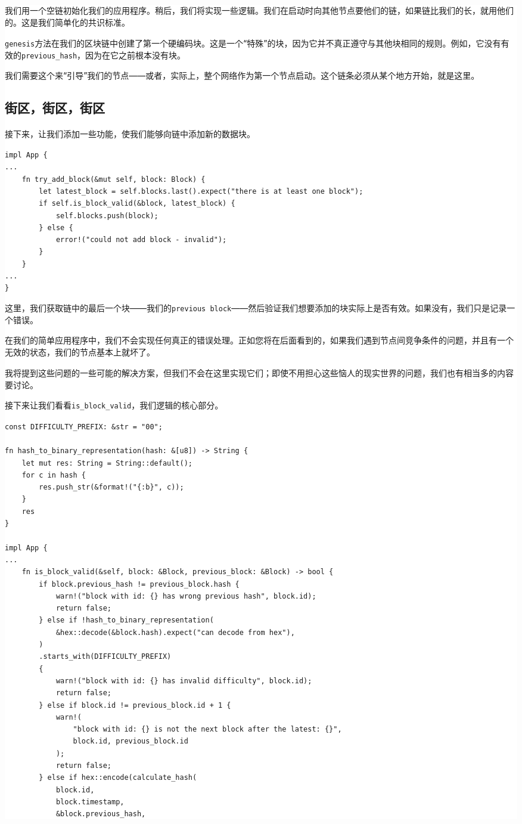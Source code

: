 
我们用一个空链初始化我们的应用程序。稍后，我们将实现一些逻辑。我们在启动时向其他节点要他们的链，如果链比我们的长，就用他们的。这是我们简单化的共识标准。

`genesis`方法在我们的区块链中创建了第一个硬编码块。这是一个“特殊”的块，因为它并不真正遵守与其他块相同的规则。例如，它没有有效的`previous_hash`，因为在它之前根本没有块。

我们需要这个来“引导”我们的节点——或者，实际上，整个网络作为第一个节点启动。这个链条必须从某个地方开始，就是这里。

## 街区，街区，街区

接下来，让我们添加一些功能，使我们能够向链中添加新的数据块。

```
impl App {
...
    fn try_add_block(&mut self, block: Block) {
        let latest_block = self.blocks.last().expect("there is at least one block");
        if self.is_block_valid(&block, latest_block) {
            self.blocks.push(block);
        } else {
            error!("could not add block - invalid");
        }
    }
...
}
```

这里，我们获取链中的最后一个块——我们的`previous block`——然后验证我们想要添加的块实际上是否有效。如果没有，我们只是记录一个错误。

在我们的简单应用程序中，我们不会实现任何真正的错误处理。正如您将在后面看到的，如果我们遇到节点间竞争条件的问题，并且有一个无效的状态，我们的节点基本上就坏了。

我将提到这些问题的一些可能的解决方案，但我们不会在这里实现它们；即使不用担心这些恼人的现实世界的问题，我们也有相当多的内容要讨论。

接下来让我们看看`is_block_valid`，我们逻辑的核心部分。

```
const DIFFICULTY_PREFIX: &str = "00";

fn hash_to_binary_representation(hash: &[u8]) -> String {
    let mut res: String = String::default();
    for c in hash {
        res.push_str(&format!("{:b}", c));
    }
    res
}

impl App {
...
    fn is_block_valid(&self, block: &Block, previous_block: &Block) -> bool {
        if block.previous_hash != previous_block.hash {
            warn!("block with id: {} has wrong previous hash", block.id);
            return false;
        } else if !hash_to_binary_representation(
            &hex::decode(&block.hash).expect("can decode from hex"),
        )
        .starts_with(DIFFICULTY_PREFIX)
        {
            warn!("block with id: {} has invalid difficulty", block.id);
            return false;
        } else if block.id != previous_block.id + 1 {
            warn!(
                "block with id: {} is not the next block after the latest: {}",
                block.id, previous_block.id
            );
            return false;
        } else if hex::encode(calculate_hash(
            block.id,
            block.timestamp,
            &block.previous_hash,
```